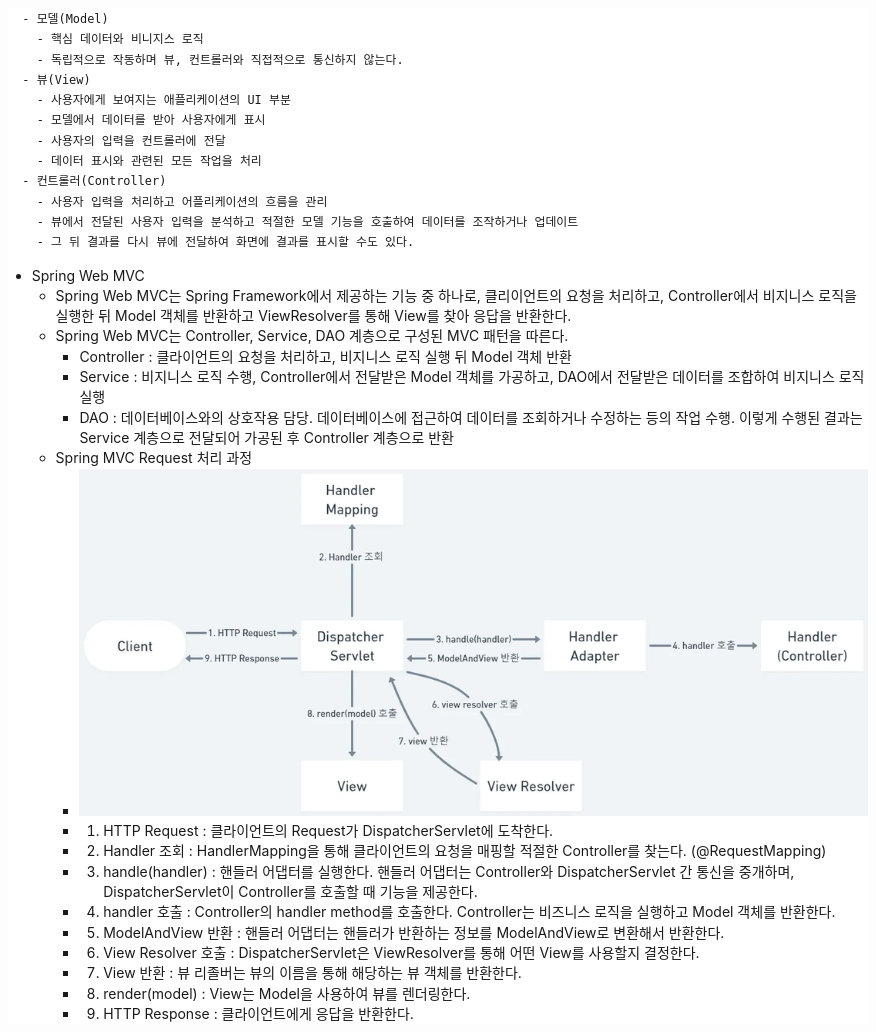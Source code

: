       - 모델(Model)
        - 핵심 데이터와 비니지스 로직 
        - 독립적으로 작동하며 뷰, 컨트롤러와 직접적으로 통신하지 않는다.
      - 뷰(View)
        - 사용자에게 보여지는 애플리케이션의 UI 부분
        - 모델에서 데이터를 받아 사용자에게 표시 
        - 사용자의 입력을 컨트롤러에 전달
        - 데이터 표시와 관련된 모든 작업을 처리
      - 컨트롤러(Controller)
        - 사용자 입력을 처리하고 어플리케이션의 흐름을 관리
        - 뷰에서 전달된 사용자 입력을 분석하고 적절한 모델 기능을 호출하여 데이터를 조작하거나 업데이트
        - 그 뒤 결과를 다시 뷰에 전달하여 화면에 결과를 표시할 수도 있다.
  - Spring Web MVC
    - Spring Web MVC는 Spring Framework에서 제공하는 기능 중 하나로, 클리이언트의 요청을 처리하고, Controller에서 비지니스 로직을 실행한 뒤 Model 객체를 반환하고 ViewResolver를 통해 View를 찾아 응답을 반환한다.
    - Spring Web MVC는 Controller, Service, DAO 계층으로 구성된 MVC 패턴을 따른다.
      - Controller : 클라이언트의 요청을 처리하고, 비지니스 로직 실행 뒤 Model 객체 반환
      - Service : 비지니스 로직 수행, Controller에서 전달받은 Model 객체를 가공하고, DAO에서 전달받은 데이터를 조합하여 비지니스 로직 실행
      - DAO : 데이터베이스와의 상호작용 담당. 데이터베이스에 접근하여 데이터를 조회하거나 수정하는 등의 작업 수행. 이렇게 수행된 결과는 Service 계층으로 전달되어 가공된 후 Controller 계층으로 반환
    - Spring MVC Request 처리 과정
      - ![img.png](img/SpringWebMVC.png)
      - 1. HTTP Request : 클라이언트의 Request가 DispatcherServlet에 도착한다.
      - 2. Handler 조회 : HandlerMapping을 통해 클라이언트의 요청을 매핑할 적절한 Controller를 찾는다. (@RequestMapping)
      - 3. handle(handler) : 핸들러 어댑터를 실행한다. 핸들러 어댑터는 Controller와 DispatcherServlet 간 통신을 중개하며, DispatcherServlet이 Controller를 호출할 때 기능을 제공한다.
      - 4. handler 호출 : Controller의 handler method를 호출한다. Controller는 비즈니스 로직을 실행하고 Model 객체를 반환한다.
      - 5. ModelAndView 반환 : 핸들러 어댑터는 핸들러가 반환하는 정보를 ModelAndView로 변환해서 반환한다.
      - 6. View Resolver 호출 : DispatcherServlet은 ViewResolver를 통해 어떤 View를 사용할지 결정한다.
      - 7. View 반환 : 뷰 리졸버는 뷰의 이름을 통해 해당하는 뷰 객체를 반환한다.
      - 8. render(model) : View는 Model을 사용하여 뷰를 렌더링한다.
      - 9. HTTP Response : 클라이언트에게 응답을 반환한다.
      